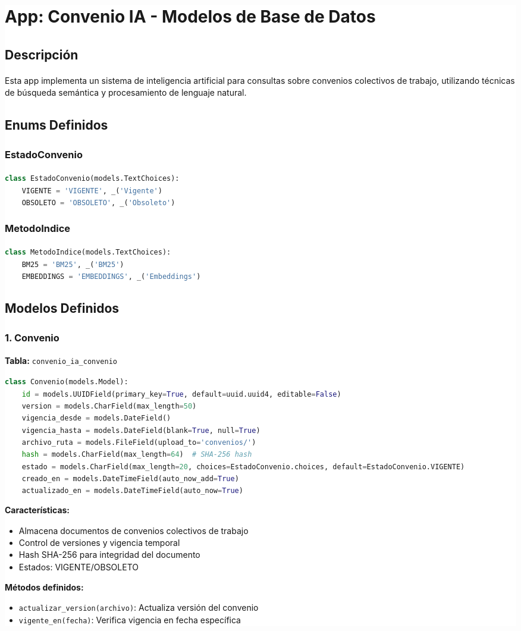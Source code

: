 # App: Convenio IA - Modelos de Base de Datos

## Descripción
Esta app implementa un sistema de inteligencia artificial para consultas sobre convenios colectivos de trabajo, utilizando técnicas de búsqueda semántica y procesamiento de lenguaje natural.

## Enums Definidos

### EstadoConvenio
```python
class EstadoConvenio(models.TextChoices):
    VIGENTE = 'VIGENTE', _('Vigente')
    OBSOLETO = 'OBSOLETO', _('Obsoleto')
```

### MetodoIndice
```python
class MetodoIndice(models.TextChoices):
    BM25 = 'BM25', _('BM25')
    EMBEDDINGS = 'EMBEDDINGS', _('Embeddings')
```

## Modelos Definidos

### 1. Convenio
**Tabla:** `convenio_ia_convenio`

```python
class Convenio(models.Model):
    id = models.UUIDField(primary_key=True, default=uuid.uuid4, editable=False)
    version = models.CharField(max_length=50)
    vigencia_desde = models.DateField()
    vigencia_hasta = models.DateField(blank=True, null=True)
    archivo_ruta = models.FileField(upload_to='convenios/')
    hash = models.CharField(max_length=64)  # SHA-256 hash
    estado = models.CharField(max_length=20, choices=EstadoConvenio.choices, default=EstadoConvenio.VIGENTE)
    creado_en = models.DateTimeField(auto_now_add=True)
    actualizado_en = models.DateTimeField(auto_now=True)
```

**Características:**
- Almacena documentos de convenios colectivos de trabajo
- Control de versiones y vigencia temporal
- Hash SHA-256 para integridad del documento
- Estados: VIGENTE/OBSOLETO

**Métodos definidos:**
- `actualizar_version(archivo)`: Actualiza versión del convenio
- `vigente_en(fecha)`: Verifica vigencia en fecha específica
